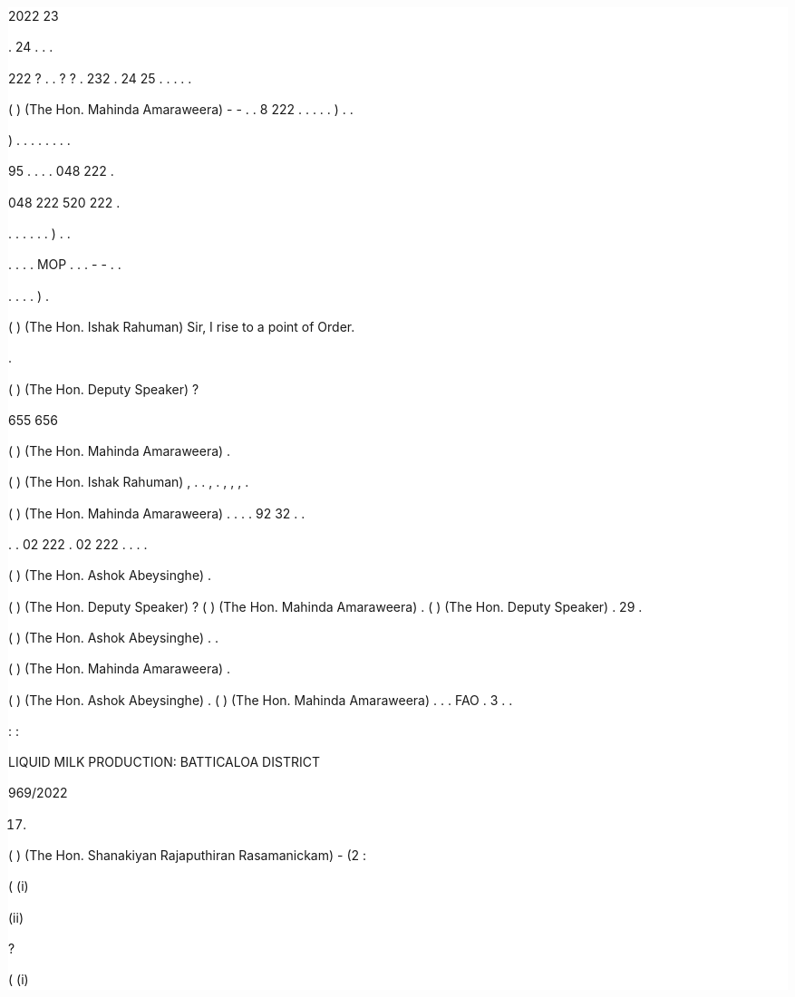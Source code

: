 2022 23

. 24 . . .

222 ? . . ? ? . 232 . 24 25 . . . . .

( ) (The Hon. Mahinda Amaraweera) - - . . 8 222 . . . . . ) . .

) . . . . . . . .

95 . . . . 048 222 .

048 222 520 222 .

. . . . . . ) . .

. . . . MOP . . . - - . .

. . . . ) .

( ) (The Hon. Ishak Rahuman) Sir, I rise to a point of Order.

.

( ) (The Hon. Deputy Speaker) ?

655 656

( ) (The Hon. Mahinda Amaraweera) .

( ) (The Hon. Ishak Rahuman) , . . , . , , , .

( ) (The Hon. Mahinda Amaraweera) . . . . 92 32 . .

. . 02 222 . 02 222 . . . .

( ) (The Hon. Ashok Abeysinghe) .

( ) (The Hon. Deputy Speaker) ? ( ) (The Hon. Mahinda Amaraweera) . ( ) (The Hon. Deputy Speaker) . 29 .

( ) (The Hon. Ashok Abeysinghe) . .

( ) (The Hon. Mahinda Amaraweera) .

( ) (The Hon. Ashok Abeysinghe) . ( ) (The Hon. Mahinda Amaraweera) . . . FAO . 3 . .

: :

LIQUID MILK PRODUCTION: BATTICALOA DISTRICT

969/2022

17.

( ) (The Hon. Shanakiyan Rajaputhiran Rasamanickam) - (2 :

( (i)

(ii)

?

( (i)
